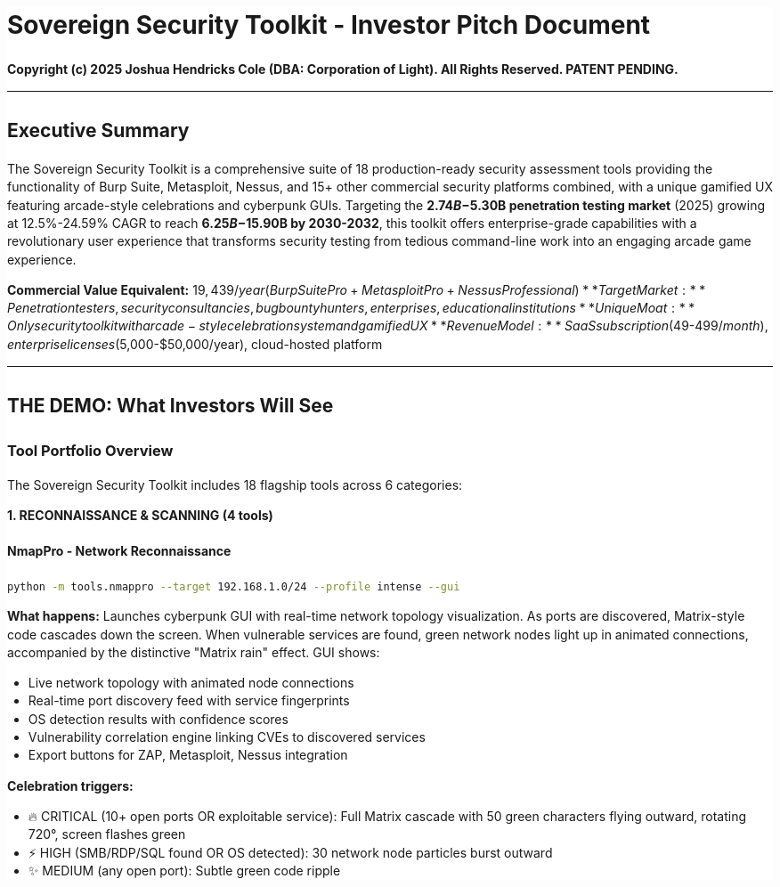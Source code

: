 # Sovereign Security Toolkit - Investor Pitch Document
**Copyright (c) 2025 Joshua Hendricks Cole (DBA: Corporation of Light). All Rights Reserved. PATENT PENDING.**

---

## Executive Summary

The Sovereign Security Toolkit is a comprehensive suite of 18 production-ready security assessment tools providing the functionality of Burp Suite, Metasploit, Nessus, and 15+ other commercial security platforms combined, with a unique gamified UX featuring arcade-style celebrations and cyberpunk GUIs. Targeting the **$2.74B-$5.30B penetration testing market** (2025) growing at 12.5%-24.59% CAGR to reach **$6.25B-$15.90B by 2030-2032**, this toolkit offers enterprise-grade capabilities with a revolutionary user experience that transforms security testing from tedious command-line work into an engaging arcade game experience.

**Commercial Value Equivalent:** $19,439/year (Burp Suite Pro + Metasploit Pro + Nessus Professional)
**Target Market:** Penetration testers, security consultancies, bug bounty hunters, enterprises, educational institutions
**Unique Moat:** Only security toolkit with arcade-style celebration system and gamified UX
**Revenue Model:** SaaS subscription ($49-$499/month), enterprise licenses ($5,000-$50,000/year), cloud-hosted platform

---

## THE DEMO: What Investors Will See

### Tool Portfolio Overview
The Sovereign Security Toolkit includes 18 flagship tools across 6 categories:

**1. RECONNAISSANCE & SCANNING (4 tools)**

#### NmapPro - Network Reconnaissance
```bash
python -m tools.nmappro --target 192.168.1.0/24 --profile intense --gui
```
**What happens:** Launches cyberpunk GUI with real-time network topology visualization. As ports are discovered, Matrix-style code cascades down the screen. When vulnerable services are found, green network nodes light up in animated connections, accompanied by the distinctive "Matrix rain" effect. GUI shows:
- Live network topology with animated node connections
- Real-time port discovery feed with service fingerprints
- OS detection results with confidence scores
- Vulnerability correlation engine linking CVEs to discovered services
- Export buttons for ZAP, Metasploit, Nessus integration

**Celebration triggers:**
- 🔥 CRITICAL (10+ open ports OR exploitable service): Full Matrix cascade with 50 green characters flying outward, rotating 720°, screen flashes green
- ⚡ HIGH (SMB/RDP/SQL found OR OS detected): 30 network node particles burst outward
- ✨ MEDIUM (any open port): Subtle green code ripple
